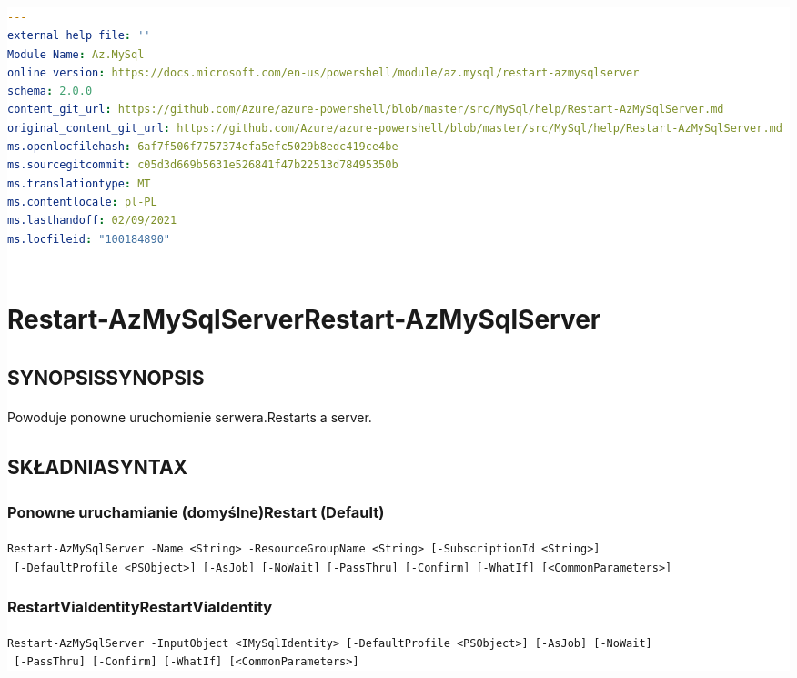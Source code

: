 ```yaml
---
external help file: ''
Module Name: Az.MySql
online version: https://docs.microsoft.com/en-us/powershell/module/az.mysql/restart-azmysqlserver
schema: 2.0.0
content_git_url: https://github.com/Azure/azure-powershell/blob/master/src/MySql/help/Restart-AzMySqlServer.md
original_content_git_url: https://github.com/Azure/azure-powershell/blob/master/src/MySql/help/Restart-AzMySqlServer.md
ms.openlocfilehash: 6af7f506f7757374efa5efc5029b8edc419ce4be
ms.sourcegitcommit: c05d3d669b5631e526841f47b22513d78495350b
ms.translationtype: MT
ms.contentlocale: pl-PL
ms.lasthandoff: 02/09/2021
ms.locfileid: "100184890"
---
```

# <span data-ttu-id="04f1a-101">Restart-AzMySqlServer</span><span class="sxs-lookup"><span data-stu-id="04f1a-101">Restart-AzMySqlServer</span></span>

## <span data-ttu-id="04f1a-102">SYNOPSIS</span><span class="sxs-lookup"><span data-stu-id="04f1a-102">SYNOPSIS</span></span>
<span data-ttu-id="04f1a-103">Powoduje ponowne uruchomienie serwera.</span><span class="sxs-lookup"><span data-stu-id="04f1a-103">Restarts a server.</span></span>

## <span data-ttu-id="04f1a-104">SKŁADNIA</span><span class="sxs-lookup"><span data-stu-id="04f1a-104">SYNTAX</span></span>

### <span data-ttu-id="04f1a-105">Ponowne uruchamianie (domyślne)</span><span class="sxs-lookup"><span data-stu-id="04f1a-105">Restart (Default)</span></span>
```
Restart-AzMySqlServer -Name <String> -ResourceGroupName <String> [-SubscriptionId <String>]
 [-DefaultProfile <PSObject>] [-AsJob] [-NoWait] [-PassThru] [-Confirm] [-WhatIf] [<CommonParameters>]
```

### <span data-ttu-id="04f1a-106">RestartViaIdentity</span><span class="sxs-lookup"><span data-stu-id="04f1a-106">RestartViaIdentity</span></span>
```
Restart-AzMySqlServer -InputObject <IMySqlIdentity> [-DefaultProfile <PSObject>] [-AsJob] [-NoWait]
 [-PassThru] [-Confirm] [-WhatIf] [<CommonParameters>]
```
